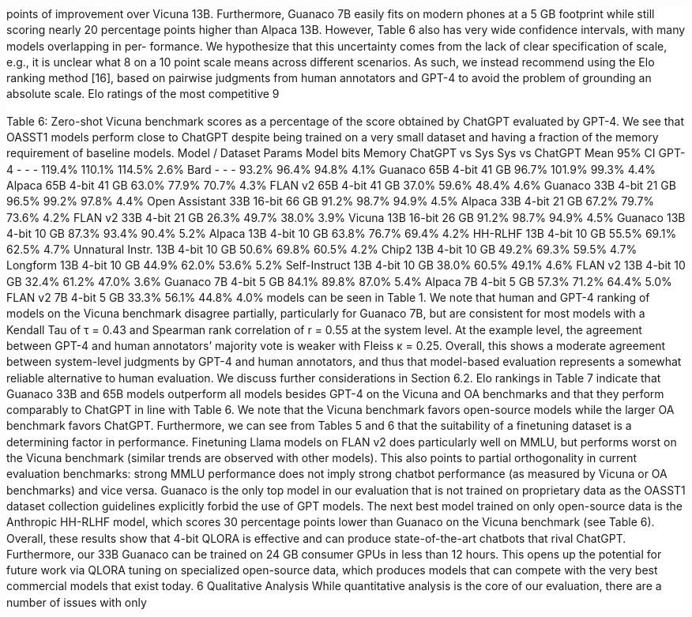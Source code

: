 points of improvement over Vicuna 13B. Furthermore, Guanaco 7B easily fits on modern phones at a
5 GB footprint while still scoring nearly 20 percentage points higher than Alpaca 13B.
However, Table 6 also has very wide confidence intervals, with many models overlapping in per-
formance. We hypothesize that this uncertainty comes from the lack of clear specification of scale,
e.g., it is unclear what 8 on a 10 point scale means across different scenarios. As such, we instead
recommend using the Elo ranking method [16], based on pairwise judgments from human annotators
and GPT-4 to avoid the problem of grounding an absolute scale. Elo ratings of the most competitive
9

Table 6: Zero-shot Vicuna benchmark scores as a percentage of the score obtained by ChatGPT evaluated by
GPT-4. We see that OASST1 models perform close to ChatGPT despite being trained on a very small dataset
and having a fraction of the memory requirement of baseline models.
Model / Dataset Params Model bits Memory ChatGPT vs Sys Sys vs ChatGPT Mean 95% CI
GPT-4 - - - 119.4% 110.1% 114.5% 2.6%
Bard - - - 93.2% 96.4% 94.8% 4.1%
Guanaco 65B 4-bit 41 GB 96.7% 101.9% 99.3% 4.4%
Alpaca 65B 4-bit 41 GB 63.0% 77.9% 70.7% 4.3%
FLAN v2 65B 4-bit 41 GB 37.0% 59.6% 48.4% 4.6%
Guanaco 33B 4-bit 21 GB 96.5% 99.2% 97.8% 4.4%
Open Assistant 33B 16-bit 66 GB 91.2% 98.7% 94.9% 4.5%
Alpaca 33B 4-bit 21 GB 67.2% 79.7% 73.6% 4.2%
FLAN v2 33B 4-bit 21 GB 26.3% 49.7% 38.0% 3.9%
Vicuna 13B 16-bit 26 GB 91.2% 98.7% 94.9% 4.5%
Guanaco 13B 4-bit 10 GB 87.3% 93.4% 90.4% 5.2%
Alpaca 13B 4-bit 10 GB 63.8% 76.7% 69.4% 4.2%
HH-RLHF 13B 4-bit 10 GB 55.5% 69.1% 62.5% 4.7%
Unnatural Instr. 13B 4-bit 10 GB 50.6% 69.8% 60.5% 4.2%
Chip2 13B 4-bit 10 GB 49.2% 69.3% 59.5% 4.7%
Longform 13B 4-bit 10 GB 44.9% 62.0% 53.6% 5.2%
Self-Instruct 13B 4-bit 10 GB 38.0% 60.5% 49.1% 4.6%
FLAN v2 13B 4-bit 10 GB 32.4% 61.2% 47.0% 3.6%
Guanaco 7B 4-bit 5 GB 84.1% 89.8% 87.0% 5.4%
Alpaca 7B 4-bit 5 GB 57.3% 71.2% 64.4% 5.0%
FLAN v2 7B 4-bit 5 GB 33.3% 56.1% 44.8% 4.0%
models can be seen in Table 1. We note that human and GPT-4 ranking of models on the Vicuna
benchmark disagree partially, particularly for Guanaco 7B, but are consistent for most models with
a Kendall Tau of τ = 0.43 and Spearman rank correlation of r = 0.55 at the system level. At the
example level, the agreement between GPT-4 and human annotators’ majority vote is weaker with
Fleiss κ = 0.25. Overall, this shows a moderate agreement between system-level judgments by
GPT-4 and human annotators, and thus that model-based evaluation represents a somewhat reliable
alternative to human evaluation. We discuss further considerations in Section 6.2.
Elo rankings in Table 7 indicate that Guanaco 33B and 65B models outperform all models besides
GPT-4 on the Vicuna and OA benchmarks and that they perform comparably to ChatGPT in line
with Table 6. We note that the Vicuna benchmark favors open-source models while the larger OA
benchmark favors ChatGPT. Furthermore, we can see from Tables 5 and 6 that the suitability of
a finetuning dataset is a determining factor in performance. Finetuning Llama models on FLAN
v2 does particularly well on MMLU, but performs worst on the Vicuna benchmark (similar trends
are observed with other models). This also points to partial orthogonality in current evaluation
benchmarks: strong MMLU performance does not imply strong chatbot performance (as measured
by Vicuna or OA benchmarks) and vice versa.
Guanaco is the only top model in our evaluation that is not trained on proprietary data as the OASST1
dataset collection guidelines explicitly forbid the use of GPT models. The next best model trained
on only open-source data is the Anthropic HH-RLHF model, which scores 30 percentage points
lower than Guanaco on the Vicuna benchmark (see Table 6). Overall, these results show that 4-bit
QLORA is effective and can produce state-of-the-art chatbots that rival ChatGPT. Furthermore, our
33B Guanaco can be trained on 24 GB consumer GPUs in less than 12 hours. This opens up the
potential for future work via QLORA tuning on specialized open-source data, which produces models
that can compete with the very best commercial models that exist today.
6 Qualitative Analysis
While quantitative analysis is the core of our evaluation, there are a number of issues with only
